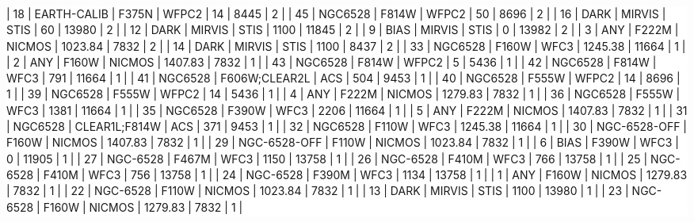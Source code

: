 | 18 | EARTH-CALIB   | F375N              | WFPC2        |      14    |          8445 |           2 |
| 45 | NGC6528       | F814W              | WFPC2        |      50    |          8696 |           2 |
| 16 | DARK          | MIRVIS             | STIS         |      60    |         13980 |           2 |
| 12 | DARK          | MIRVIS             | STIS         |    1100    |         11845 |           2 |
|  9 | BIAS          | MIRVIS             | STIS         |       0    |         13982 |           2 |
|  3 | ANY           | F222M              | NICMOS       |    1023.84 |          7832 |           2 |
| 14 | DARK          | MIRVIS             | STIS         |    1100    |          8437 |           2 |
| 33 | NGC6528       | F160W              | WFC3         |    1245.38 |         11664 |           1 |
|  2 | ANY           | F160W              | NICMOS       |    1407.83 |          7832 |           1 |
| 43 | NGC6528       | F814W              | WFPC2        |       5    |          5436 |           1 |
| 42 | NGC6528       | F814W              | WFC3         |     791    |         11664 |           1 |
| 41 | NGC6528       | F606W;CLEAR2L      | ACS          |     504    |          9453 |           1 |
| 40 | NGC6528       | F555W              | WFPC2        |      14    |          8696 |           1 |
| 39 | NGC6528       | F555W              | WFPC2        |      14    |          5436 |           1 |
|  4 | ANY           | F222M              | NICMOS       |    1279.83 |          7832 |           1 |
| 36 | NGC6528       | F555W              | WFC3         |    1381    |         11664 |           1 |
| 35 | NGC6528       | F390W              | WFC3         |    2206    |         11664 |           1 |
|  5 | ANY           | F222M              | NICMOS       |    1407.83 |          7832 |           1 |
| 31 | NGC6528       | CLEAR1L;F814W      | ACS          |     371    |          9453 |           1 |
| 32 | NGC6528       | F110W              | WFC3         |    1245.38 |         11664 |           1 |
| 30 | NGC-6528-OFF  | F160W              | NICMOS       |    1407.83 |          7832 |           1 |
| 29 | NGC-6528-OFF  | F110W              | NICMOS       |    1023.84 |          7832 |           1 |
|  6 | BIAS          | F390W              | WFC3         |       0    |         11905 |           1 |
| 27 | NGC-6528      | F467M              | WFC3         |    1150    |         13758 |           1 |
| 26 | NGC-6528      | F410M              | WFC3         |     766    |         13758 |           1 |
| 25 | NGC-6528      | F410M              | WFC3         |     756    |         13758 |           1 |
| 24 | NGC-6528      | F390M              | WFC3         |    1134    |         13758 |           1 |
|  1 | ANY           | F160W              | NICMOS       |    1279.83 |          7832 |           1 |
| 22 | NGC-6528      | F110W              | NICMOS       |    1023.84 |          7832 |           1 |
| 13 | DARK          | MIRVIS             | STIS         |    1100    |         13980 |           1 |
| 23 | NGC-6528      | F160W              | NICMOS       |    1279.83 |          7832 |           1 |
